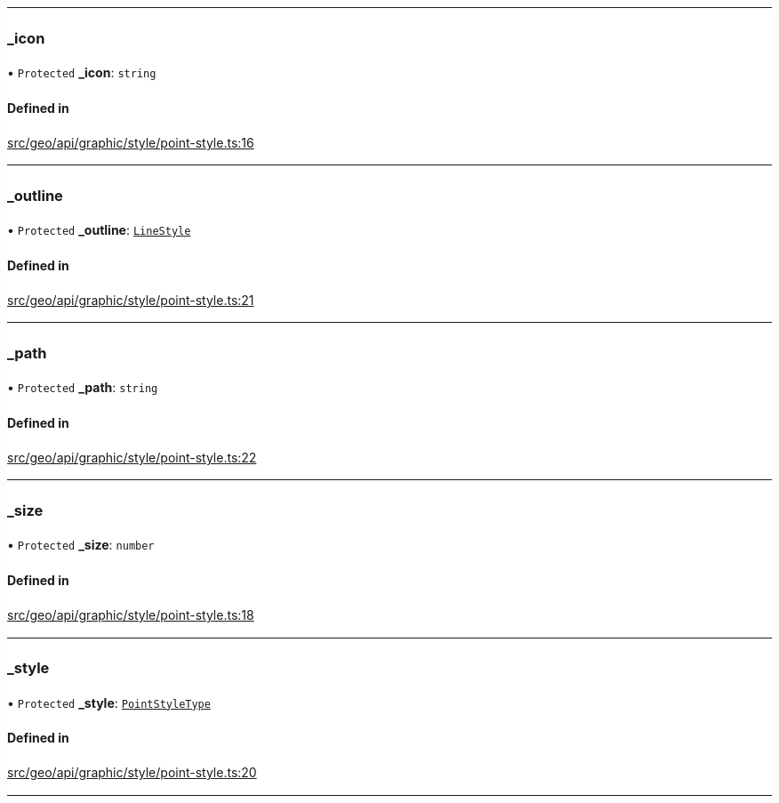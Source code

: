 ___

### \_icon

• `Protected` **\_icon**: `string`

#### Defined in

[src/geo/api/graphic/style/point-style.ts:16](https://github.com/sharvenp/ramp4-docs/blob/c6cdb39/src/geo/api/graphic/style/point-style.ts#L16)

___

### \_outline

• `Protected` **\_outline**: [`LineStyle`](geo_api_graphic_style_line_style.LineStyle.md)

#### Defined in

[src/geo/api/graphic/style/point-style.ts:21](https://github.com/sharvenp/ramp4-docs/blob/c6cdb39/src/geo/api/graphic/style/point-style.ts#L21)

___

### \_path

• `Protected` **\_path**: `string`

#### Defined in

[src/geo/api/graphic/style/point-style.ts:22](https://github.com/sharvenp/ramp4-docs/blob/c6cdb39/src/geo/api/graphic/style/point-style.ts#L22)

___

### \_size

• `Protected` **\_size**: `number`

#### Defined in

[src/geo/api/graphic/style/point-style.ts:18](https://github.com/sharvenp/ramp4-docs/blob/c6cdb39/src/geo/api/graphic/style/point-style.ts#L18)

___

### \_style

• `Protected` **\_style**: [`PointStyleType`](../enums/geo_api_geo_defs.PointStyleType.md)

#### Defined in

[src/geo/api/graphic/style/point-style.ts:20](https://github.com/sharvenp/ramp4-docs/blob/c6cdb39/src/geo/api/graphic/style/point-style.ts#L20)

___
